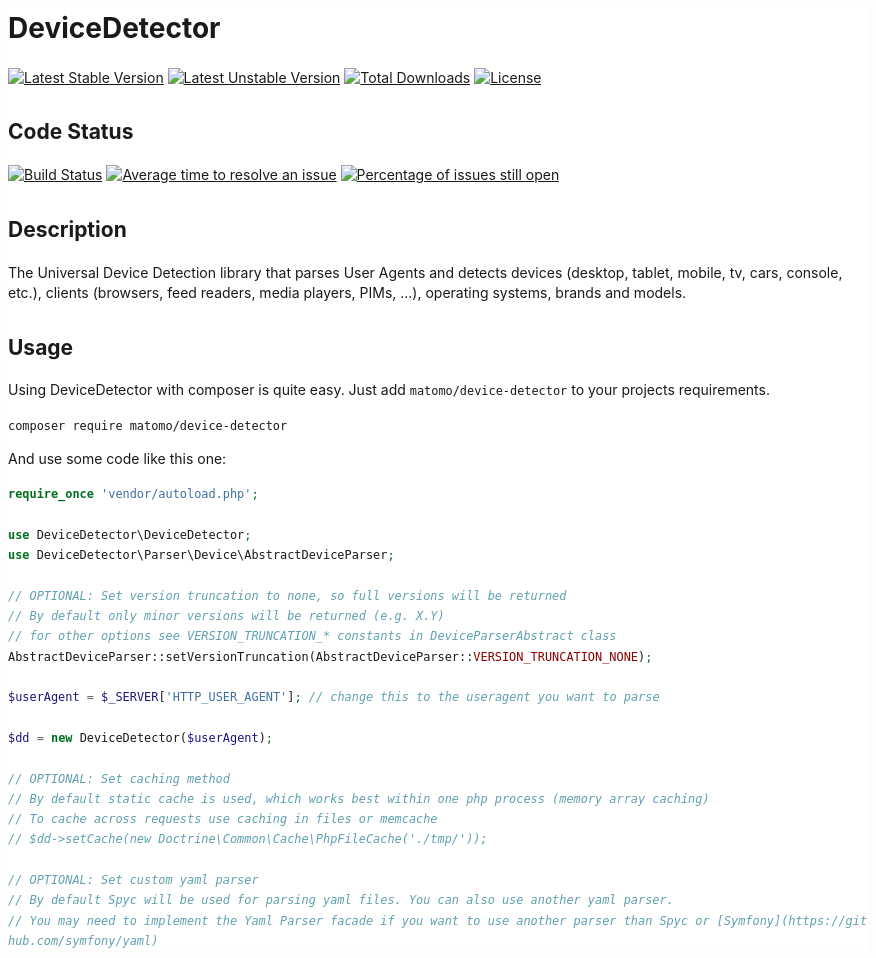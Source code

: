 DeviceDetector
==============

[![Latest Stable Version](https://poser.pugx.org/matomo/device-detector/v/stable)](https://packagist.org/packages/matomo/device-detector)
[![Latest Unstable Version](https://poser.pugx.org/matomo/device-detector/v/unstable)](https://packagist.org/packages/matomo/device-detector)
[![Total Downloads](https://poser.pugx.org/matomo/device-detector/downloads)](https://packagist.org/packages/matomo/device-detector)
[![License](https://poser.pugx.org/matomo/device-detector/license)](https://packagist.org/packages/matomo/device-detector)

## Code Status

[![Build Status](https://travis-ci.org/matomo-org/device-detector.svg?branch=master)](https://travis-ci.org/matomo-org/device-detector)
[![Average time to resolve an issue](http://isitmaintained.com/badge/resolution/matomo-org/device-detector.svg)](http://isitmaintained.com/project/matomo-org/device-detector "Average time to resolve an issue")
[![Percentage of issues still open](http://isitmaintained.com/badge/open/matomo-org/device-detector.svg)](http://isitmaintained.com/project/matomo-org/device-detector "Percentage of issues still open")

## Description

The Universal Device Detection library that parses User Agents and detects devices (desktop, tablet, mobile, tv, cars,
console, etc.), clients (browsers, feed readers, media players, PIMs, ...), operating systems, brands and models.

## Usage

Using DeviceDetector with composer is quite easy. Just add `matomo/device-detector` to your projects requirements.

```
composer require matomo/device-detector
```

And use some code like this one:

```php
require_once 'vendor/autoload.php';

use DeviceDetector\DeviceDetector;
use DeviceDetector\Parser\Device\AbstractDeviceParser;

// OPTIONAL: Set version truncation to none, so full versions will be returned
// By default only minor versions will be returned (e.g. X.Y)
// for other options see VERSION_TRUNCATION_* constants in DeviceParserAbstract class
AbstractDeviceParser::setVersionTruncation(AbstractDeviceParser::VERSION_TRUNCATION_NONE);

$userAgent = $_SERVER['HTTP_USER_AGENT']; // change this to the useragent you want to parse

$dd = new DeviceDetector($userAgent);

// OPTIONAL: Set caching method
// By default static cache is used, which works best within one php process (memory array caching)
// To cache across requests use caching in files or memcache
// $dd->setCache(new Doctrine\Common\Cache\PhpFileCache('./tmp/'));

// OPTIONAL: Set custom yaml parser
// By default Spyc will be used for parsing yaml files. You can also use another yaml parser.
// You may need to implement the Yaml Parser facade if you want to use another parser than Spyc or [Symfony](https://github.com/symfony/yaml)
```